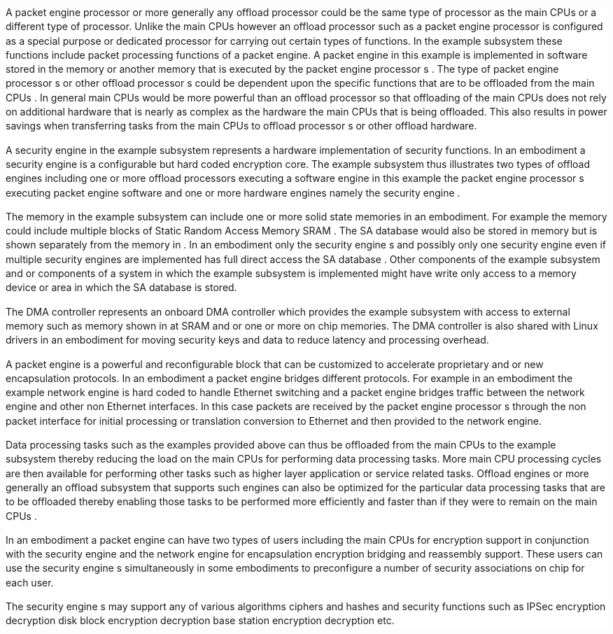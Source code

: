 A packet engine processor or more generally any offload processor could be the same type of processor as the main CPUs or a different type of processor. Unlike the main CPUs however an offload processor such as a packet engine processor is configured as a special purpose or dedicated processor for carrying out certain types of functions. In the example subsystem these functions include packet processing functions of a packet engine. A packet engine in this example is implemented in software stored in the memory or another memory that is executed by the packet engine processor s . The type of packet engine processor s or other offload processor s could be dependent upon the specific functions that are to be offloaded from the main CPUs . In general main CPUs would be more powerful than an offload processor so that offloading of the main CPUs does not rely on additional hardware that is nearly as complex as the hardware the main CPUs that is being offloaded. This also results in power savings when transferring tasks from the main CPUs to offload processor s or other offload hardware.

A security engine in the example subsystem represents a hardware implementation of security functions. In an embodiment a security engine is a configurable but hard coded encryption core. The example subsystem thus illustrates two types of offload engines including one or more offload processors executing a software engine in this example the packet engine processor s executing packet engine software and one or more hardware engines namely the security engine .

The memory in the example subsystem can include one or more solid state memories in an embodiment. For example the memory could include multiple blocks of Static Random Access Memory SRAM . The SA database would also be stored in memory but is shown separately from the memory in . In an embodiment only the security engine s and possibly only one security engine even if multiple security engines are implemented has full direct access the SA database . Other components of the example subsystem and or components of a system in which the example subsystem is implemented might have write only access to a memory device or area in which the SA database is stored.

The DMA controller represents an onboard DMA controller which provides the example subsystem with access to external memory such as memory shown in at SRAM and or one or more on chip memories. The DMA controller is also shared with Linux drivers in an embodiment for moving security keys and data to reduce latency and processing overhead.

A packet engine is a powerful and reconfigurable block that can be customized to accelerate proprietary and or new encapsulation protocols. In an embodiment a packet engine bridges different protocols. For example in an embodiment the example network engine is hard coded to handle Ethernet switching and a packet engine bridges traffic between the network engine and other non Ethernet interfaces. In this case packets are received by the packet engine processor s through the non packet interface for initial processing or translation conversion to Ethernet and then provided to the network engine.

Data processing tasks such as the examples provided above can thus be offloaded from the main CPUs to the example subsystem thereby reducing the load on the main CPUs for performing data processing tasks. More main CPU processing cycles are then available for performing other tasks such as higher layer application or service related tasks. Offload engines or more generally an offload subsystem that supports such engines can also be optimized for the particular data processing tasks that are to be offloaded thereby enabling those tasks to be performed more efficiently and faster than if they were to remain on the main CPUs .

In an embodiment a packet engine can have two types of users including the main CPUs for encryption support in conjunction with the security engine and the network engine for encapsulation encryption bridging and reassembly support. These users can use the security engine s simultaneously in some embodiments to preconfigure a number of security associations on chip for each user.

The security engine s may support any of various algorithms ciphers and hashes and security functions such as IPSec encryption decryption disk block encryption decryption base station encryption decryption etc.
